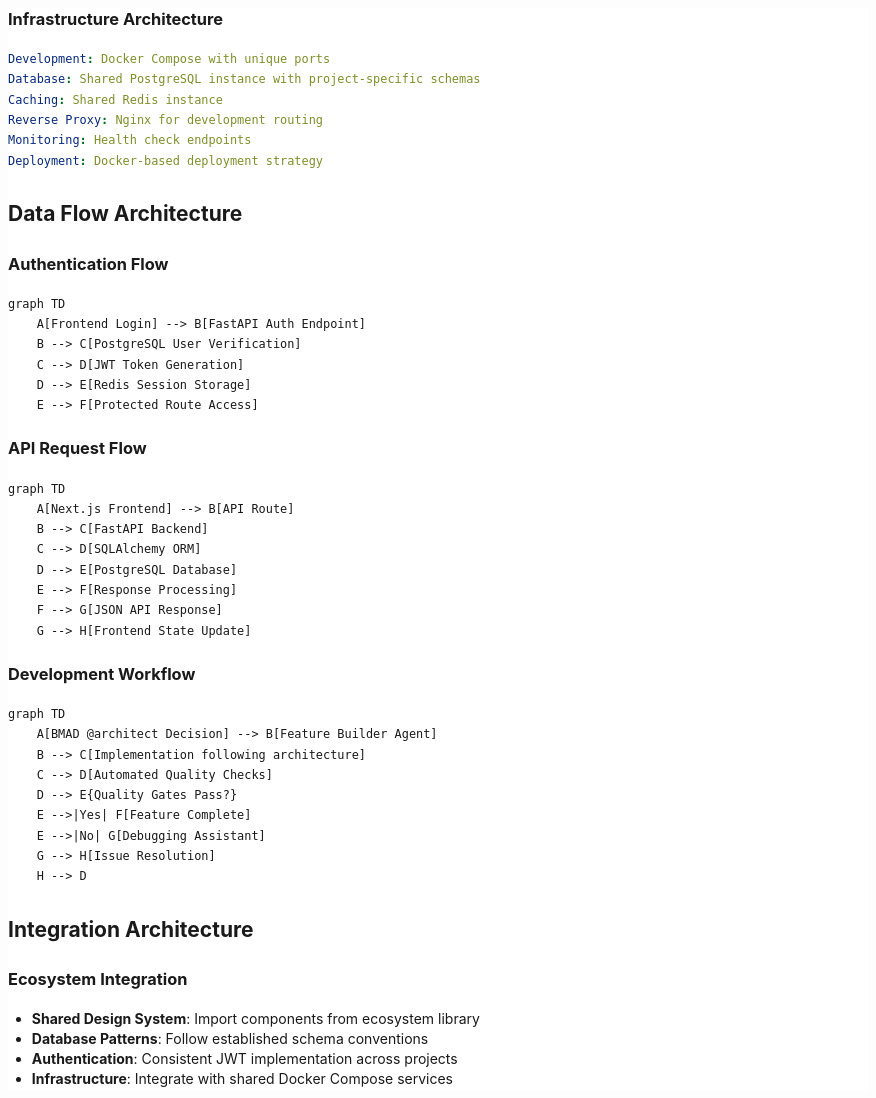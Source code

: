 ### Infrastructure Architecture
```yaml
Development: Docker Compose with unique ports
Database: Shared PostgreSQL instance with project-specific schemas
Caching: Shared Redis instance
Reverse Proxy: Nginx for development routing
Monitoring: Health check endpoints
Deployment: Docker-based deployment strategy
```

## Data Flow Architecture

### Authentication Flow
```mermaid
graph TD
    A[Frontend Login] --> B[FastAPI Auth Endpoint]
    B --> C[PostgreSQL User Verification]
    C --> D[JWT Token Generation]
    D --> E[Redis Session Storage]
    E --> F[Protected Route Access]
```

### API Request Flow
```mermaid
graph TD
    A[Next.js Frontend] --> B[API Route]
    B --> C[FastAPI Backend]
    C --> D[SQLAlchemy ORM]
    D --> E[PostgreSQL Database]
    E --> F[Response Processing]
    F --> G[JSON API Response]
    G --> H[Frontend State Update]
```

### Development Workflow
```mermaid
graph TD
    A[BMAD @architect Decision] --> B[Feature Builder Agent]
    B --> C[Implementation following architecture]
    C --> D[Automated Quality Checks]
    D --> E{Quality Gates Pass?}
    E -->|Yes| F[Feature Complete]
    E -->|No| G[Debugging Assistant]
    G --> H[Issue Resolution]
    H --> D
```

## Integration Architecture

### Ecosystem Integration
- **Shared Design System**: Import components from ecosystem library
- **Database Patterns**: Follow established schema conventions
- **Authentication**: Consistent JWT implementation across projects
- **Infrastructure**: Integrate with shared Docker Compose services
